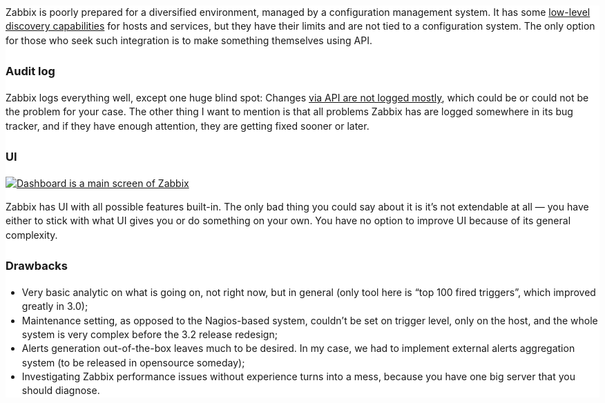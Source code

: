 Zabbix is poorly prepared for a diversified environment, managed by a configuration management system. It has some [low-level discovery capabilities](https://www.zabbix.com/documentation/3.0/manual/discovery/low_level_discovery) for hosts and services, but they have their limits and are not tied to a configuration system. The only option for those who seek such integration is to make something themselves using API.

### Audit log

Zabbix logs everything well, except one huge blind spot: Changes [via API are not logged mostly](https://support.zabbix.com/browse/ZBX-2815), which could be or could not be the problem for your case. The other thing I want to mention is that all problems Zabbix has are logged somewhere in its bug tracker, and if they have enough attention, they are getting fixed sooner or later.

### UI

[![Dashboard is a main screen of Zabbix](https://www.zabbix.com/img/screenshots/3.0/screenshots/mon_dashboard.png)](http://www.zabbix.com/screenshots)

Zabbix has UI with all possible features built-in. The only bad thing you could say about it is it’s not extendable at all — you have either to stick with what UI gives you or do something on your own. You have no option to improve UI because of its general complexity.

### Drawbacks

* Very basic analytic on what is going on, not right now, but in general (only tool here is “top 100 fired triggers”, which improved greatly in 3.0);
* Maintenance setting, as opposed to the Nagios-based system, couldn’t be set on trigger level, only on the host, and the whole system is very complex before the 3.2 release redesign;
* Alerts generation out-of-the-box leaves much to be desired. In my case, we had to implement external alerts aggregation system (to be released in opensource someday);
* Investigating Zabbix performance issues without experience turns into a mess, because you have one big server that you should diagnose.

